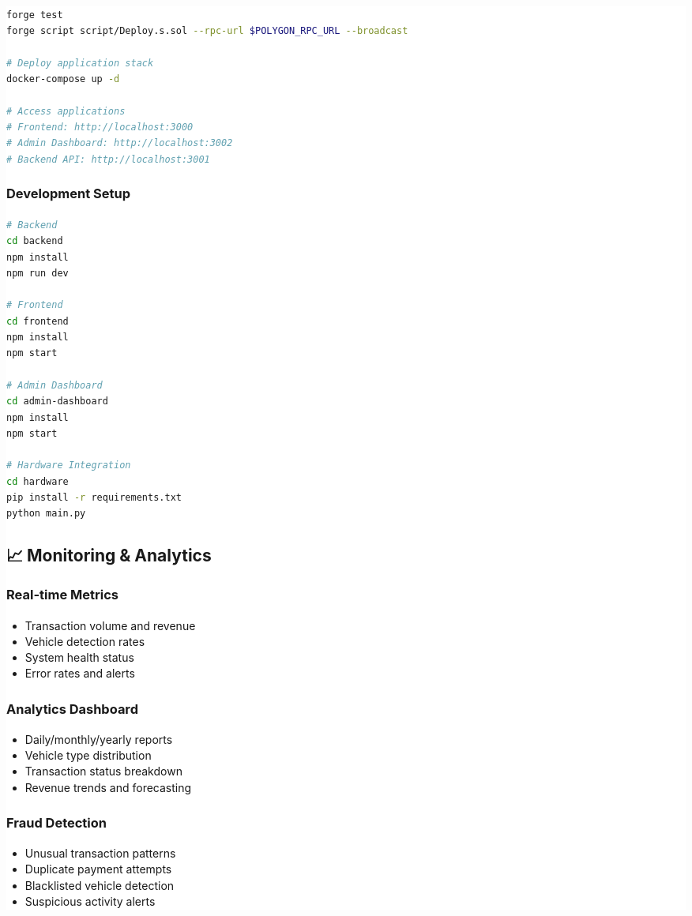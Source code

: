 ```bash
forge test
forge script script/Deploy.s.sol --rpc-url $POLYGON_RPC_URL --broadcast

# Deploy application stack
docker-compose up -d

# Access applications
# Frontend: http://localhost:3000
# Admin Dashboard: http://localhost:3002
# Backend API: http://localhost:3001
```

### Development Setup
```bash
# Backend
cd backend
npm install
npm run dev

# Frontend
cd frontend
npm install
npm start

# Admin Dashboard
cd admin-dashboard
npm install
npm start

# Hardware Integration
cd hardware
pip install -r requirements.txt
python main.py
```

## 📈 Monitoring & Analytics

### Real-time Metrics
- Transaction volume and revenue
- Vehicle detection rates
- System health status
- Error rates and alerts

### Analytics Dashboard
- Daily/monthly/yearly reports
- Vehicle type distribution
- Transaction status breakdown
- Revenue trends and forecasting

### Fraud Detection
- Unusual transaction patterns
- Duplicate payment attempts
- Blacklisted vehicle detection
- Suspicious activity alerts
